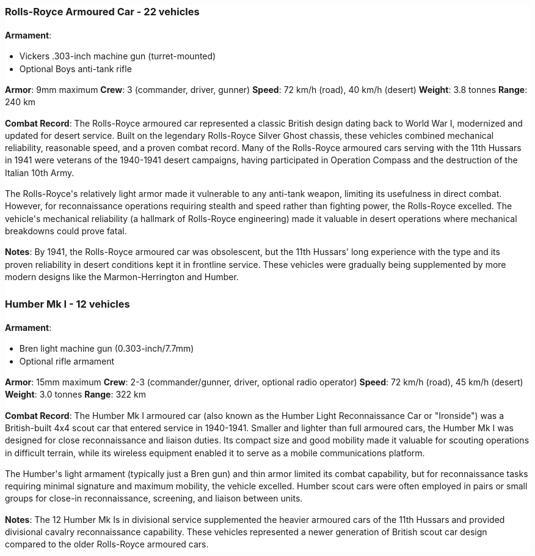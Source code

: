 ### Rolls-Royce Armoured Car - 22 vehicles

**Armament**:
- Vickers .303-inch machine gun (turret-mounted)
- Optional Boys anti-tank rifle

**Armor**: 9mm maximum
**Crew**: 3 (commander, driver, gunner)
**Speed**: 72 km/h (road), 40 km/h (desert)
**Weight**: 3.8 tonnes
**Range**: 240 km

**Combat Record**: The Rolls-Royce armoured car represented a classic British design dating back to World War I, modernized and updated for desert service. Built on the legendary Rolls-Royce Silver Ghost chassis, these vehicles combined mechanical reliability, reasonable speed, and a proven combat record. Many of the Rolls-Royce armoured cars serving with the 11th Hussars in 1941 were veterans of the 1940-1941 desert campaigns, having participated in Operation Compass and the destruction of the Italian 10th Army.

The Rolls-Royce's relatively light armor made it vulnerable to any anti-tank weapon, limiting its usefulness in direct combat. However, for reconnaissance operations requiring stealth and speed rather than fighting power, the Rolls-Royce excelled. The vehicle's mechanical reliability (a hallmark of Rolls-Royce engineering) made it valuable in desert operations where mechanical breakdowns could prove fatal.

**Notes**: By 1941, the Rolls-Royce armoured car was obsolescent, but the 11th Hussars' long experience with the type and its proven reliability in desert conditions kept it in frontline service. These vehicles were gradually being supplemented by more modern designs like the Marmon-Herrington and Humber.

### Humber Mk I - 12 vehicles

**Armament**:
- Bren light machine gun (0.303-inch/7.7mm)
- Optional rifle armament

**Armor**: 15mm maximum
**Crew**: 2-3 (commander/gunner, driver, optional radio operator)
**Speed**: 72 km/h (road), 45 km/h (desert)
**Weight**: 3.0 tonnes
**Range**: 322 km

**Combat Record**: The Humber Mk I armoured car (also known as the Humber Light Reconnaissance Car or "Ironside") was a British-built 4x4 scout car that entered service in 1940-1941. Smaller and lighter than full armoured cars, the Humber Mk I was designed for close reconnaissance and liaison duties. Its compact size and good mobility made it valuable for scouting operations in difficult terrain, while its wireless equipment enabled it to serve as a mobile communications platform.

The Humber's light armament (typically just a Bren gun) and thin armor limited its combat capability, but for reconnaissance tasks requiring minimal signature and maximum mobility, the vehicle excelled. Humber scout cars were often employed in pairs or small groups for close-in reconnaissance, screening, and liaison between units.

**Notes**: The 12 Humber Mk Is in divisional service supplemented the heavier armoured cars of the 11th Hussars and provided divisional cavalry reconnaissance capability. These vehicles represented a newer generation of British scout car design compared to the older Rolls-Royce armoured cars.

